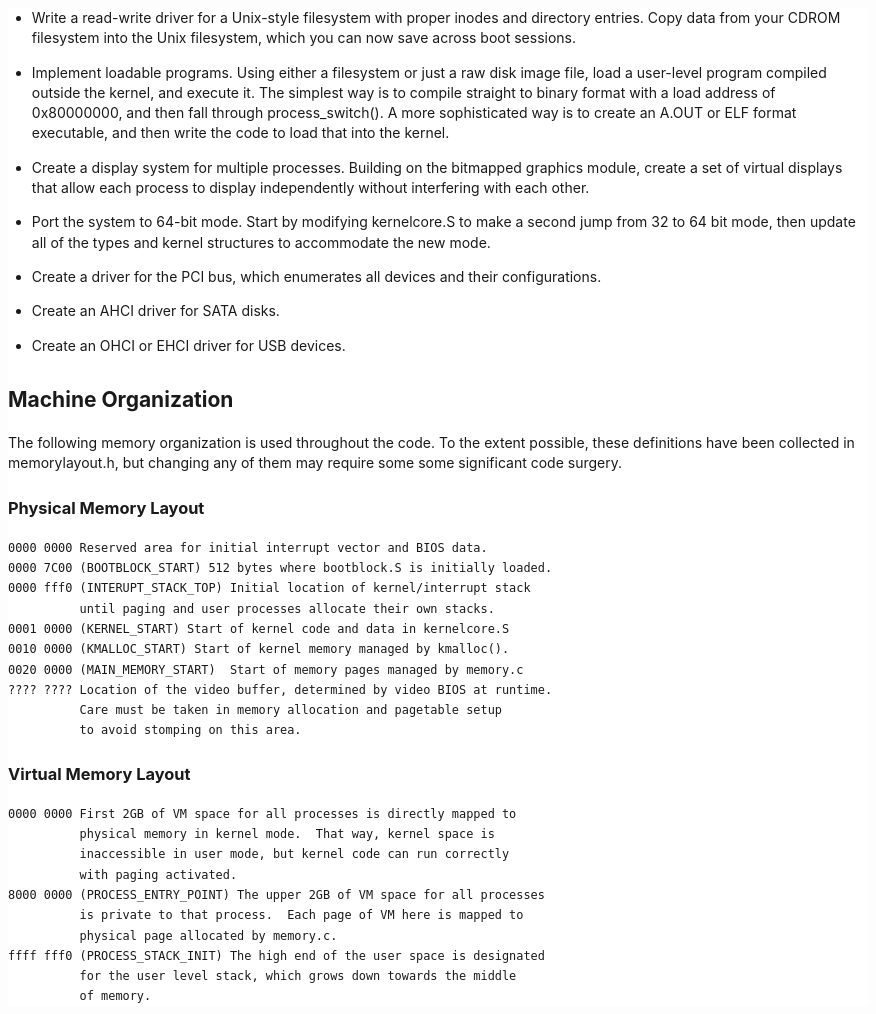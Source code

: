* Write a read-write driver for a Unix-style filesystem with proper inodes
and directory entries.  Copy data from your CDROM filesystem into the Unix
filesystem, which you can now save across boot sessions.

* Implement loadable programs.  Using either a filesystem or just a raw disk
image file, load a user-level program compiled outside the kernel,
and execute it.  The simplest way is to compile straight to binary format
with a load address of 0x80000000, and then fall through process_switch().
A more sophisticated way is to create an A.OUT or ELF format executable,
and then write the code to load that into the kernel.

* Create a display system for multiple processes.  Building on the bitmapped
graphics module, create a set of virtual displays that allow each process
to display independently without interfering with each other.

* Port the system to 64-bit mode.  Start by modifying kernelcore.S to make
a second jump from 32 to 64 bit mode, then update all of the types and
kernel structures to accommodate the new mode.

* Create a driver for the PCI bus, which enumerates all devices and their configurations.

* Create an AHCI driver for SATA disks.

* Create an OHCI or EHCI driver for USB devices.

## Machine Organization

The following memory organization is used throughout the code.
To the extent possible, these definitions have been collected
in memorylayout.h, but changing any of them may require some
some significant code surgery.

### Physical Memory Layout

```
0000 0000 Reserved area for initial interrupt vector and BIOS data.
0000 7C00 (BOOTBLOCK_START) 512 bytes where bootblock.S is initially loaded.
0000 fff0 (INTERUPT_STACK_TOP) Initial location of kernel/interrupt stack
          until paging and user processes allocate their own stacks.
0001 0000 (KERNEL_START) Start of kernel code and data in kernelcore.S
0010 0000 (KMALLOC_START) Start of kernel memory managed by kmalloc().
0020 0000 (MAIN_MEMORY_START)  Start of memory pages managed by memory.c
???? ???? Location of the video buffer, determined by video BIOS at runtime.
          Care must be taken in memory allocation and pagetable setup
          to avoid stomping on this area.
```

### Virtual Memory Layout

```
0000 0000 First 2GB of VM space for all processes is directly mapped to
          physical memory in kernel mode.  That way, kernel space is
          inaccessible in user mode, but kernel code can run correctly
          with paging activated.
8000 0000 (PROCESS_ENTRY_POINT) The upper 2GB of VM space for all processes
          is private to that process.  Each page of VM here is mapped to
          physical page allocated by memory.c.
ffff fff0 (PROCESS_STACK_INIT) The high end of the user space is designated
          for the user level stack, which grows down towards the middle
          of memory.
```
